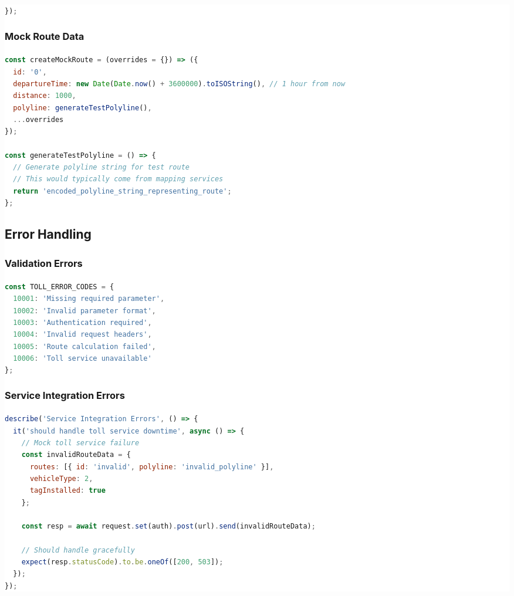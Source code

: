 ```javascript
});
```

### Mock Route Data
```javascript
const createMockRoute = (overrides = {}) => ({
  id: '0',
  departureTime: new Date(Date.now() + 3600000).toISOString(), // 1 hour from now
  distance: 1000,
  polyline: generateTestPolyline(),
  ...overrides
});

const generateTestPolyline = () => {
  // Generate polyline string for test route
  // This would typically come from mapping services
  return 'encoded_polyline_string_representing_route';
};
```

## Error Handling

### Validation Errors
```javascript
const TOLL_ERROR_CODES = {
  10001: 'Missing required parameter',
  10002: 'Invalid parameter format',
  10003: 'Authentication required', 
  10004: 'Invalid request headers',
  10005: 'Route calculation failed',
  10006: 'Toll service unavailable'
};
```

### Service Integration Errors
```javascript
describe('Service Integration Errors', () => {
  it('should handle toll service downtime', async () => {
    // Mock toll service failure
    const invalidRouteData = {
      routes: [{ id: 'invalid', polyline: 'invalid_polyline' }],
      vehicleType: 2,
      tagInstalled: true
    };
    
    const resp = await request.set(auth).post(url).send(invalidRouteData);
    
    // Should handle gracefully
    expect(resp.statusCode).to.be.oneOf([200, 503]);
  });
});
```
